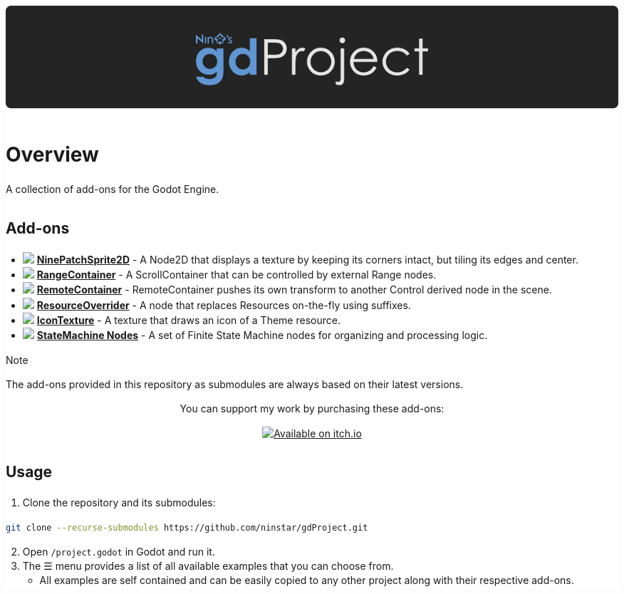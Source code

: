 [<img src="./.github/banner.svg" alt="NinStar's gdProject" width="100%">][home]

# Overview

A collection of add-ons for the Godot Engine.

## Add-ons

- <img src="https://github.com/ninstar/Godot-NinePatchSprite2D/raw/main/addons/nine_patch_sprite_2d/nine_patch_sprite_2d.svg" width="14px"> **[NinePatchSprite2D](https://github.com/ninstar/Godot-NinePatchSprite2D)** - A Node2D that displays a texture by keeping its corners intact, but tiling its edges and center.
- <img src="https://github.com/ninstar/Godot-RangeContainer/raw/main/addons/range_container/range_container.svg" width="14px"> **[RangeContainer](https://github.com/ninstar/Godot-RangeContainer)** - A ScrollContainer that can be controlled by external Range nodes.
- <img src="https://github.com/ninstar/Godot-RemoteContainer/raw/main/addons/remote_container/remote_container.svg" width="14px"> **[RemoteContainer](https://github.com/ninstar/Godot-RemoteContainer)** - RemoteContainer pushes its own transform to another Control derived node in the scene.
- <img src="https://github.com/ninstar/Godot-ResourceOverrider/raw/main/addons/resource_overrider/resource_overrider.svg" width="14px"> **[ResourceOverrider](https://github.com/ninstar/Godot-ResourceOverrider)** - A node that replaces Resources on-the-fly using suffixes.
- <img src="https://github.com/ninstar/Godot-IconTexture/raw/main/addons/icon_texture/icon_texture.svg" width="14px"> **[IconTexture](https://github.com/ninstar/Godot-IconTexture)** - A texture that draws an icon of a Theme resource.
- <img src="https://github.com/ninstar/Godot-StateMachineNodes/raw/main/addons/state_machine_nodes/state_machine.svg" width="14px"> **[StateMachine Nodes](https://github.com/ninstar/Godot-StateMachineNodes)** - A set of Finite State Machine nodes for organizing and processing logic.

> [!NOTE]
> The add-ons provided in this repository as submodules are always based on their latest versions.

<p align="center">You can support my work by purchasing these add-ons:</p>
<p align="center"><a href="https://ninstars.itch.io/gdproject"><img src="https://static.itch.io/images/badge-color.svg?sanitize=true" alt="Available on itch.io" width="240"></a></p>

## Usage

1. Clone the repository and its submodules:
```bash
git clone --recurse-submodules https://github.com/ninstar/gdProject.git
```
2. Open ``/project.godot`` in Godot and run it.
3. The ☰ menu provides a list of all available examples that you can choose from.
    - All examples are self contained and can be easily copied to any other project along with their respective add-ons.


[home]: https://ninstars.blogspot.com/p/gdproject.html